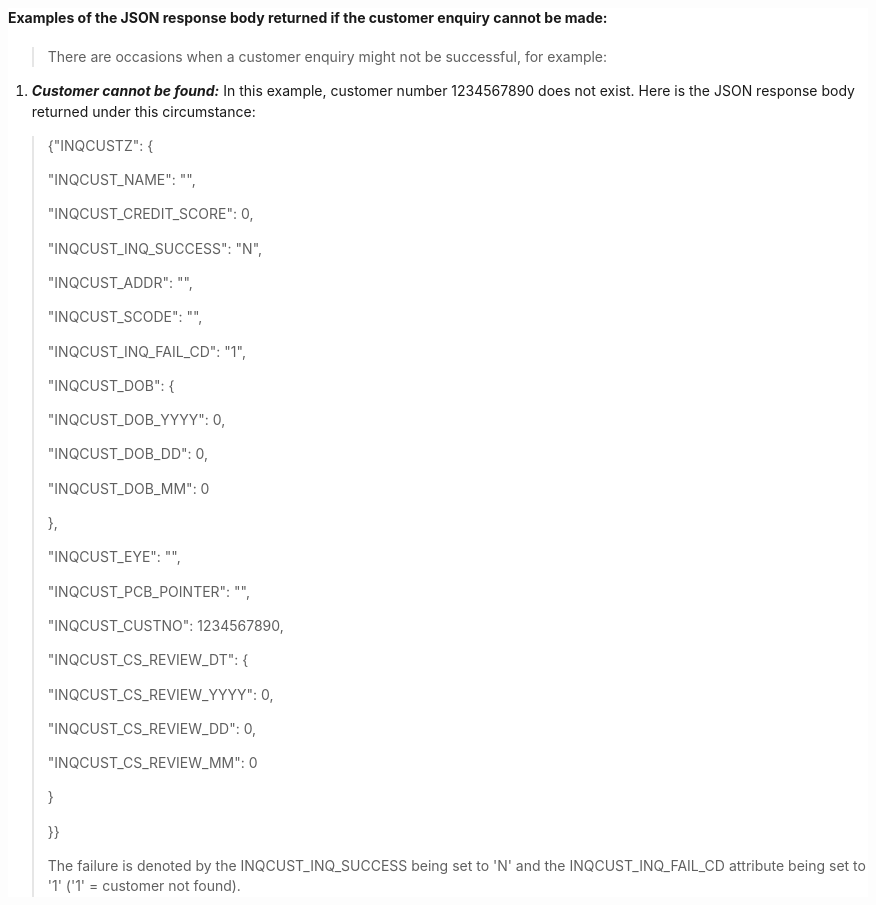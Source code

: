 #### Examples of the JSON response body returned if the customer enquiry cannot be made:

> There are occasions when a customer enquiry might not be successful,
> for example:

1.  ***Customer cannot be found:*** In this example, customer number
    1234567890 does not exist. Here is the JSON response body returned
    under this circumstance:

> {\"INQCUSTZ\": {
>
> \"INQCUST_NAME\": \"\",
>
> \"INQCUST_CREDIT_SCORE\": 0,
>
> \"INQCUST_INQ_SUCCESS\": \"N\",
>
> \"INQCUST_ADDR\": \"\",
>
> \"INQCUST_SCODE\": \"\",
>
> \"INQCUST_INQ_FAIL_CD\": \"1\",
>
> \"INQCUST_DOB\": {
>
> \"INQCUST_DOB_YYYY\": 0,
>
> \"INQCUST_DOB_DD\": 0,
>
> \"INQCUST_DOB_MM\": 0
>
> },
>
> \"INQCUST_EYE\": \"\",
>
> \"INQCUST_PCB_POINTER\": \"\",
>
> \"INQCUST_CUSTNO\": 1234567890,
>
> \"INQCUST_CS_REVIEW_DT\": {
>
> \"INQCUST_CS_REVIEW_YYYY\": 0,
>
> \"INQCUST_CS_REVIEW_DD\": 0,
>
> \"INQCUST_CS_REVIEW_MM\": 0
>
> }
>
> }}
>
> The failure is denoted by the INQCUST_INQ_SUCCESS being set to 'N' and
> the INQCUST_INQ_FAIL_CD attribute being set to '1' ('1' = customer not
> found).
